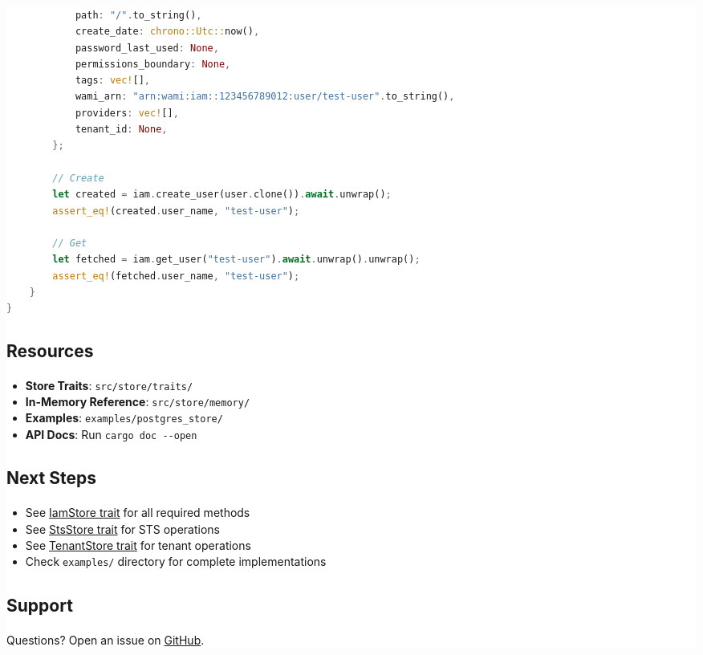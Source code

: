 ```rust
            path: "/".to_string(),
            create_date: chrono::Utc::now(),
            password_last_used: None,
            permissions_boundary: None,
            tags: vec![],
            wami_arn: "arn:wami:iam::123456789012:user/test-user".to_string(),
            providers: vec![],
            tenant_id: None,
        };
        
        // Create
        let created = iam.create_user(user.clone()).await.unwrap();
        assert_eq!(created.user_name, "test-user");
        
        // Get
        let fetched = iam.get_user("test-user").await.unwrap().unwrap();
        assert_eq!(fetched.user_name, "test-user");
    }
}
```

## Resources

- **Store Traits**: `src/store/traits/`
- **In-Memory Reference**: `src/store/memory/`
- **Examples**: `examples/postgres_store/`
- **API Docs**: Run `cargo doc --open`

## Next Steps

- See [IamStore trait](../src/store/traits/iam.rs) for all required methods
- See [StsStore trait](../src/store/traits/sts.rs) for STS operations
- See [TenantStore trait](../src/tenant/store/mod.rs) for tenant operations
- Check `examples/` directory for complete implementations

## Support

Questions? Open an issue on [GitHub](https://github.com/lsh0x/wami/issues).


